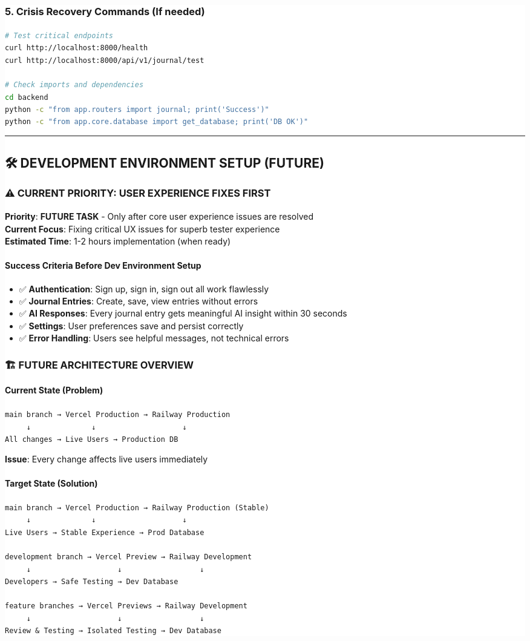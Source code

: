 ### **5. Crisis Recovery Commands** (If needed)
```bash
# Test critical endpoints
curl http://localhost:8000/health
curl http://localhost:8000/api/v1/journal/test

# Check imports and dependencies
cd backend
python -c "from app.routers import journal; print('Success')"
python -c "from app.core.database import get_database; print('DB OK')"
```

---

## 🛠️ **DEVELOPMENT ENVIRONMENT SETUP (FUTURE)**

### **⚠️ CURRENT PRIORITY: USER EXPERIENCE FIXES FIRST**
**Priority**: **FUTURE TASK** - Only after core user experience issues are resolved  
**Current Focus**: Fixing critical UX issues for superb tester experience  
**Estimated Time**: 1-2 hours implementation (when ready)

#### **Success Criteria Before Dev Environment Setup**
- ✅ **Authentication**: Sign up, sign in, sign out all work flawlessly
- ✅ **Journal Entries**: Create, save, view entries without errors
- ✅ **AI Responses**: Every journal entry gets meaningful AI insight within 30 seconds
- ✅ **Settings**: User preferences save and persist correctly
- ✅ **Error Handling**: Users see helpful messages, not technical errors

### **🏗️ FUTURE ARCHITECTURE OVERVIEW**

#### **Current State (Problem)**
```
main branch → Vercel Production → Railway Production
     ↓              ↓                    ↓
All changes → Live Users → Production DB
```
**Issue**: Every change affects live users immediately

#### **Target State (Solution)**
```
main branch → Vercel Production → Railway Production (Stable)
     ↓              ↓                    ↓
Live Users → Stable Experience → Prod Database

development branch → Vercel Preview → Railway Development
     ↓                    ↓                  ↓
Developers → Safe Testing → Dev Database

feature branches → Vercel Previews → Railway Development
     ↓                    ↓                  ↓
Review & Testing → Isolated Testing → Dev Database
```
